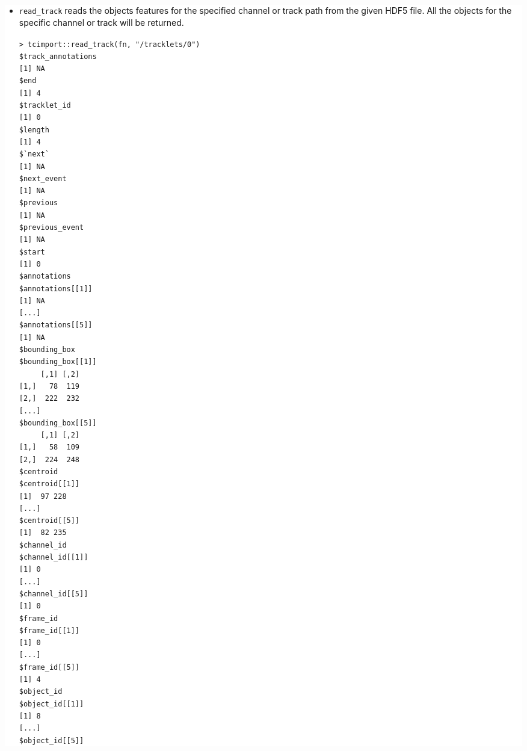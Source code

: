  ```{R}
  ```
  
- ```read_track``` reads the objects features for the specified channel or track path from the given HDF5 file. All the objects for the specific channel or track will be returned.
  
  ```{R}
  > tcimport::read_track(fn, "/tracklets/0")
  $track_annotations
  [1] NA
  $end
  [1] 4
  $tracklet_id
  [1] 0
  $length
  [1] 4
  $`next`
  [1] NA
  $next_event
  [1] NA
  $previous
  [1] NA
  $previous_event
  [1] NA
  $start
  [1] 0
  $annotations
  $annotations[[1]]
  [1] NA
  [...]
  $annotations[[5]]
  [1] NA
  $bounding_box
  $bounding_box[[1]]
       [,1] [,2]
  [1,]   78  119
  [2,]  222  232
  [...]
  $bounding_box[[5]]
       [,1] [,2]
  [1,]   58  109
  [2,]  224  248
  $centroid
  $centroid[[1]]
  [1]  97 228
  [...]
  $centroid[[5]]
  [1]  82 235
  $channel_id
  $channel_id[[1]]
  [1] 0
  [...]
  $channel_id[[5]]
  [1] 0
  $frame_id
  $frame_id[[1]]
  [1] 0
  [...]
  $frame_id[[5]]
  [1] 4
  $object_id
  $object_id[[1]]
  [1] 8
  [...]
  $object_id[[5]]
  ```